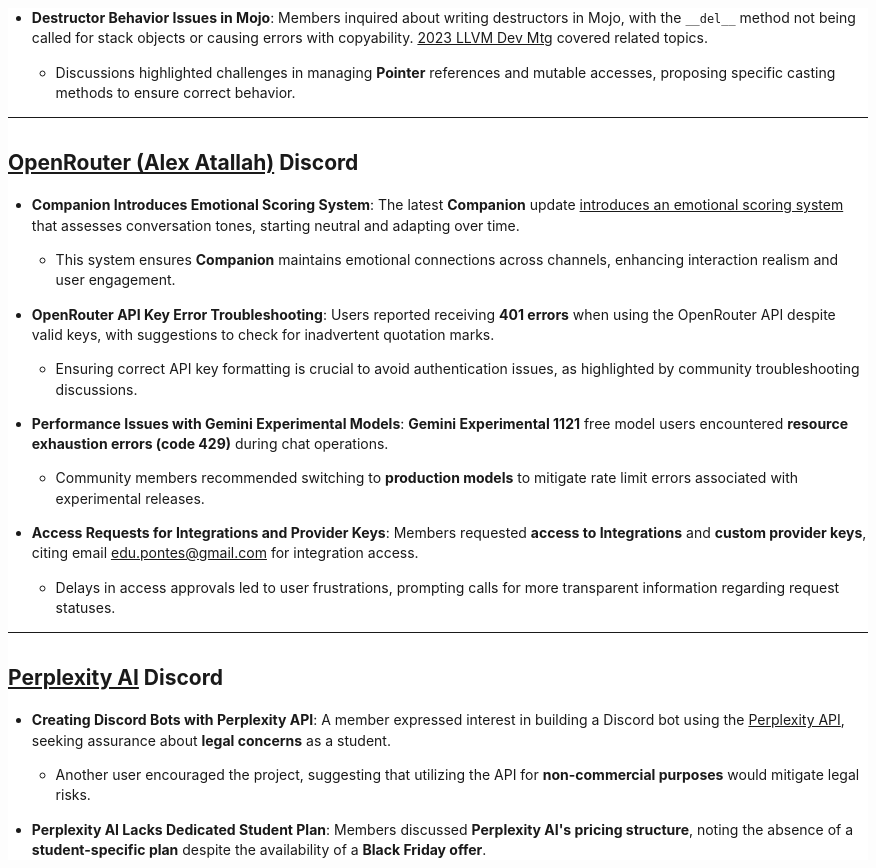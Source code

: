 - **Destructor Behavior Issues in Mojo**: Members inquired about writing destructors in Mojo, with the `__del__` method not being called for stack objects or causing errors with copyability. [2023 LLVM Dev Mtg](https://youtu.be/SEwTjZvy8vw?si=Hx9vH7MKbgQzsngl&t=1261) covered related topics.
  
  - Discussions highlighted challenges in managing **Pointer** references and mutable accesses, proposing specific casting methods to ensure correct behavior.

 

---

## [OpenRouter (Alex Atallah)](https://discord.com/channels/1091220969173028894) Discord

- **Companion Introduces Emotional Scoring System**: The latest **Companion** update [introduces an emotional scoring system](https://github.com/rapmd73/Companion) that assesses conversation tones, starting neutral and adapting over time.
  
  - This system ensures **Companion** maintains emotional connections across channels, enhancing interaction realism and user engagement.

- **OpenRouter API Key Error Troubleshooting**: Users reported receiving **401 errors** when using the OpenRouter API despite valid keys, with suggestions to check for inadvertent quotation marks.
  
  - Ensuring correct API key formatting is crucial to avoid authentication issues, as highlighted by community troubleshooting discussions.

- **Performance Issues with Gemini Experimental Models**: **Gemini Experimental 1121** free model users encountered **resource exhaustion errors (code 429)** during chat operations.
  
  - Community members recommended switching to **production models** to mitigate rate limit errors associated with experimental releases.

- **Access Requests for Integrations and Provider Keys**: Members requested **access to Integrations** and **custom provider keys**, citing email [edu.pontes@gmail.com](mailto:edu.pontes@gmail.com) for integration access.
  
  - Delays in access approvals led to user frustrations, prompting calls for more transparent information regarding request statuses.

 

---

## [Perplexity AI](https://discord.com/channels/1047197230748151888) Discord

- **Creating Discord Bots with Perplexity API**: A member expressed interest in building a Discord bot using the [Perplexity API](https://pingle.ai/), seeking assurance about **legal concerns** as a student.
  
  - Another user encouraged the project, suggesting that utilizing the API for **non-commercial purposes** would mitigate legal risks.

- **Perplexity AI Lacks Dedicated Student Plan**: Members discussed **Perplexity AI's pricing structure**, noting the absence of a **student-specific plan** despite the availability of a **Black Friday offer**.
  